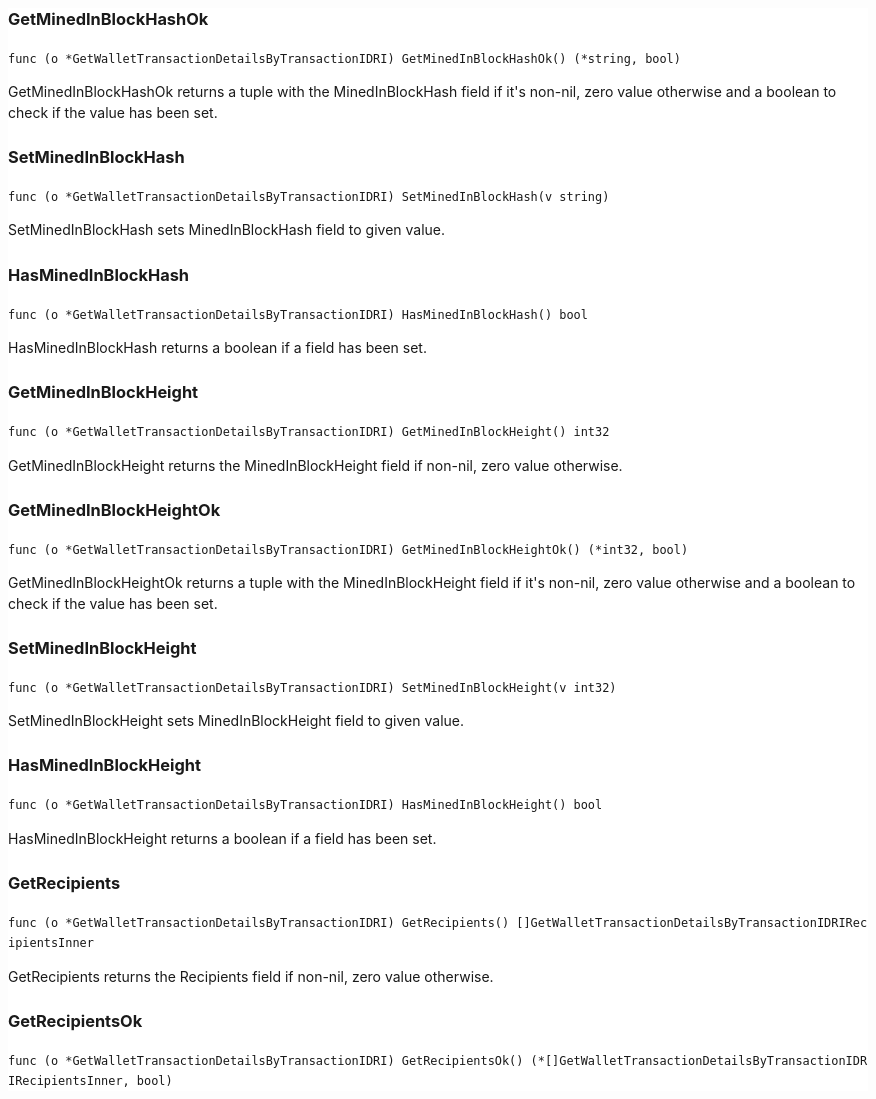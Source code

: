 ### GetMinedInBlockHashOk

`func (o *GetWalletTransactionDetailsByTransactionIDRI) GetMinedInBlockHashOk() (*string, bool)`

GetMinedInBlockHashOk returns a tuple with the MinedInBlockHash field if it's non-nil, zero value otherwise
and a boolean to check if the value has been set.

### SetMinedInBlockHash

`func (o *GetWalletTransactionDetailsByTransactionIDRI) SetMinedInBlockHash(v string)`

SetMinedInBlockHash sets MinedInBlockHash field to given value.

### HasMinedInBlockHash

`func (o *GetWalletTransactionDetailsByTransactionIDRI) HasMinedInBlockHash() bool`

HasMinedInBlockHash returns a boolean if a field has been set.

### GetMinedInBlockHeight

`func (o *GetWalletTransactionDetailsByTransactionIDRI) GetMinedInBlockHeight() int32`

GetMinedInBlockHeight returns the MinedInBlockHeight field if non-nil, zero value otherwise.

### GetMinedInBlockHeightOk

`func (o *GetWalletTransactionDetailsByTransactionIDRI) GetMinedInBlockHeightOk() (*int32, bool)`

GetMinedInBlockHeightOk returns a tuple with the MinedInBlockHeight field if it's non-nil, zero value otherwise
and a boolean to check if the value has been set.

### SetMinedInBlockHeight

`func (o *GetWalletTransactionDetailsByTransactionIDRI) SetMinedInBlockHeight(v int32)`

SetMinedInBlockHeight sets MinedInBlockHeight field to given value.

### HasMinedInBlockHeight

`func (o *GetWalletTransactionDetailsByTransactionIDRI) HasMinedInBlockHeight() bool`

HasMinedInBlockHeight returns a boolean if a field has been set.

### GetRecipients

`func (o *GetWalletTransactionDetailsByTransactionIDRI) GetRecipients() []GetWalletTransactionDetailsByTransactionIDRIRecipientsInner`

GetRecipients returns the Recipients field if non-nil, zero value otherwise.

### GetRecipientsOk

`func (o *GetWalletTransactionDetailsByTransactionIDRI) GetRecipientsOk() (*[]GetWalletTransactionDetailsByTransactionIDRIRecipientsInner, bool)`
